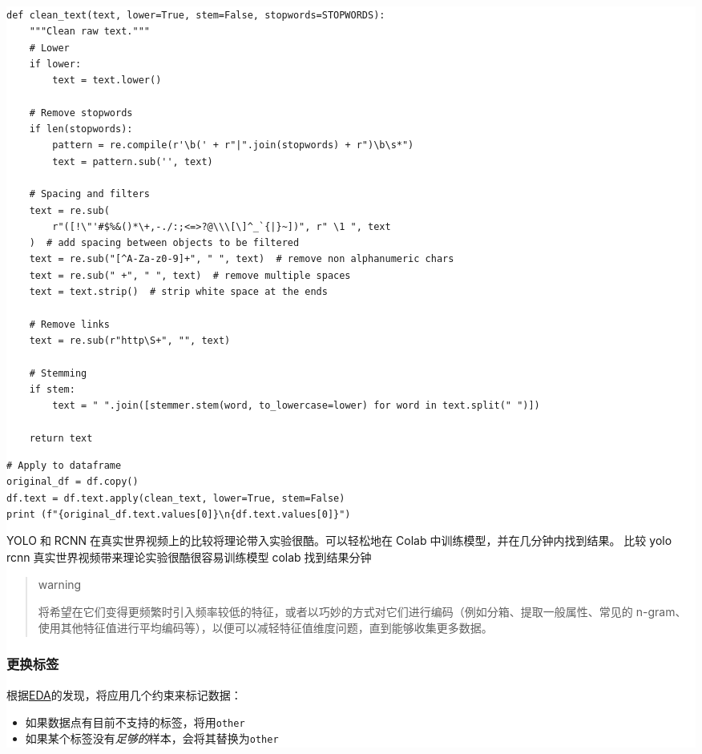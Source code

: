 

```
def clean_text(text, lower=True, stem=False, stopwords=STOPWORDS):
    """Clean raw text."""
    # Lower
    if lower:
        text = text.lower()

    # Remove stopwords
    if len(stopwords):
        pattern = re.compile(r'\b(' + r"|".join(stopwords) + r")\b\s*")
        text = pattern.sub('', text)

    # Spacing and filters
    text = re.sub(
        r"([!\"'#$%&()*\+,-./:;<=>?@\\\[\]^_`{|}~])", r" \1 ", text
    )  # add spacing between objects to be filtered
    text = re.sub("[^A-Za-z0-9]+", " ", text)  # remove non alphanumeric chars
    text = re.sub(" +", " ", text)  # remove multiple spaces
    text = text.strip()  # strip white space at the ends

    # Remove links
    text = re.sub(r"http\S+", "", text)

    # Stemming
    if stem:
        text = " ".join([stemmer.stem(word, to_lowercase=lower) for word in text.split(" ")])

    return text

```

```
# Apply to dataframe
original_df = df.copy()
df.text = df.text.apply(clean_text, lower=True, stem=False)
print (f"{original_df.text.values[0]}\n{df.text.values[0]}")

```

YOLO 和 RCNN 在真实世界视频上的比较将理论带入实验很酷。可以轻松地在 Colab 中训练模型，并在几分钟内找到结果。
比较 yolo rcnn 真实世界视频带来理论实验很酷很容易训练模型 colab 找到结果分钟

> warning
> 
> 将希望在它们变得更频繁时引入频率较低的特征，或者以巧妙的方式对它们进行编码（例如分箱、提取一般属性、常见的 n-gram、使用其他特征值进行平均编码等），以便可以减轻特征值维度问题，直到能够收集更多数据。

### 更换标签

根据[EDA](https://franztao.github.io/2022/10/10/exploration/)的发现，将应用几个约束来标记数据：

- 如果数据点有目前不支持的标签，将用`other`
- 如果某个标签没有*足够的*样本，会将其替换为`other`
